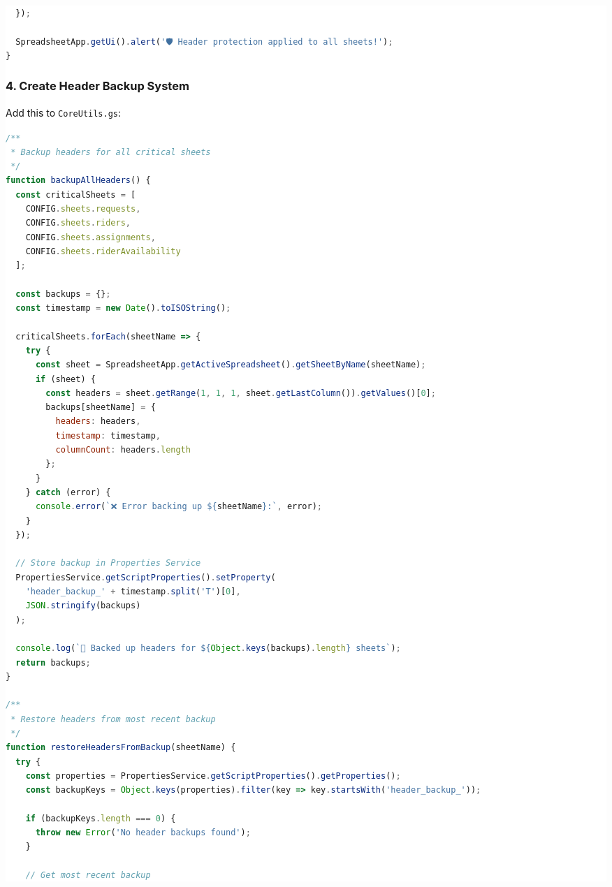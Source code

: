 ```javascript
  });
  
  SpreadsheetApp.getUi().alert('🛡️ Header protection applied to all sheets!');
}
```

### 4. Create Header Backup System

Add this to `CoreUtils.gs`:

```javascript
/**
 * Backup headers for all critical sheets
 */
function backupAllHeaders() {
  const criticalSheets = [
    CONFIG.sheets.requests,
    CONFIG.sheets.riders, 
    CONFIG.sheets.assignments,
    CONFIG.sheets.riderAvailability
  ];
  
  const backups = {};
  const timestamp = new Date().toISOString();
  
  criticalSheets.forEach(sheetName => {
    try {
      const sheet = SpreadsheetApp.getActiveSpreadsheet().getSheetByName(sheetName);
      if (sheet) {
        const headers = sheet.getRange(1, 1, 1, sheet.getLastColumn()).getValues()[0];
        backups[sheetName] = {
          headers: headers,
          timestamp: timestamp,
          columnCount: headers.length
        };
      }
    } catch (error) {
      console.error(`❌ Error backing up ${sheetName}:`, error);
    }
  });
  
  // Store backup in Properties Service
  PropertiesService.getScriptProperties().setProperty(
    'header_backup_' + timestamp.split('T')[0], 
    JSON.stringify(backups)
  );
  
  console.log(`💾 Backed up headers for ${Object.keys(backups).length} sheets`);
  return backups;
}

/**
 * Restore headers from most recent backup
 */
function restoreHeadersFromBackup(sheetName) {
  try {
    const properties = PropertiesService.getScriptProperties().getProperties();
    const backupKeys = Object.keys(properties).filter(key => key.startsWith('header_backup_'));
    
    if (backupKeys.length === 0) {
      throw new Error('No header backups found');
    }
    
    // Get most recent backup
```